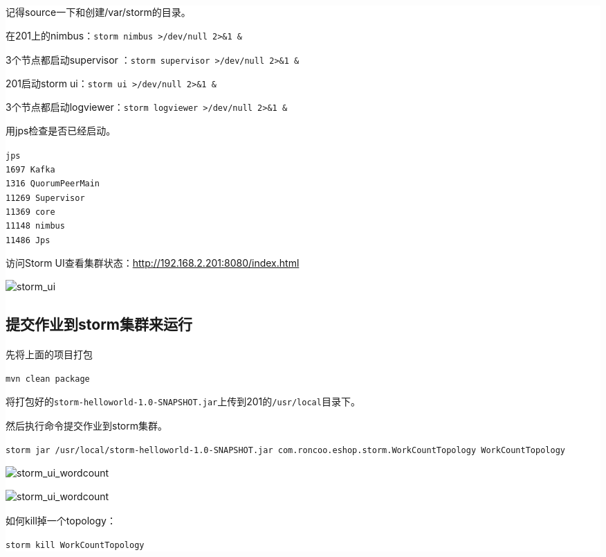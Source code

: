 记得source一下和创建/var/storm的目录。

在201上的nimbus：`storm nimbus >/dev/null 2>&1 &`

3个节点都启动supervisor ：`storm supervisor >/dev/null 2>&1 &`

201启动storm ui：`storm ui >/dev/null 2>&1 &`

3个节点都启动logviewer：`storm logviewer >/dev/null 2>&1 &`

用jps检查是否已经启动。

```bash
jps
1697 Kafka
1316 QuorumPeerMain
11269 Supervisor
11369 core
11148 nimbus
11486 Jps
```

访问Storm UI查看集群状态：http://192.168.2.201:8080/index.html

![storm_ui](/img/cache/storm_ui.png)

## 提交作业到storm集群来运行


先将上面的项目打包

	mvn clean package


将打包好的`storm-helloworld-1.0-SNAPSHOT.jar`上传到201的`/usr/local`目录下。

然后执行命令提交作业到storm集群。

```bash
storm jar /usr/local/storm-helloworld-1.0-SNAPSHOT.jar com.roncoo.eshop.storm.WorkCountTopology WorkCountTopology
```

![storm_ui_wordcount](storm_ui_wordcount.png)

![storm_ui_wordcount](storm_ui_wordcount_1.png)

如何kill掉一个topology：

```bash
storm kill WorkCountTopology
```
